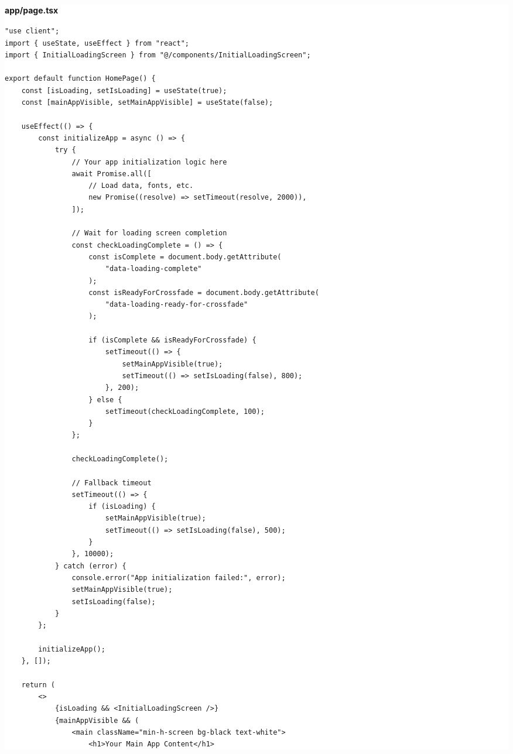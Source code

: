 **app/page.tsx**

```tsx
"use client";
import { useState, useEffect } from "react";
import { InitialLoadingScreen } from "@/components/InitialLoadingScreen";

export default function HomePage() {
	const [isLoading, setIsLoading] = useState(true);
	const [mainAppVisible, setMainAppVisible] = useState(false);

	useEffect(() => {
		const initializeApp = async () => {
			try {
				// Your app initialization logic here
				await Promise.all([
					// Load data, fonts, etc.
					new Promise((resolve) => setTimeout(resolve, 2000)),
				]);

				// Wait for loading screen completion
				const checkLoadingComplete = () => {
					const isComplete = document.body.getAttribute(
						"data-loading-complete"
					);
					const isReadyForCrossfade = document.body.getAttribute(
						"data-loading-ready-for-crossfade"
					);

					if (isComplete && isReadyForCrossfade) {
						setTimeout(() => {
							setMainAppVisible(true);
							setTimeout(() => setIsLoading(false), 800);
						}, 200);
					} else {
						setTimeout(checkLoadingComplete, 100);
					}
				};

				checkLoadingComplete();

				// Fallback timeout
				setTimeout(() => {
					if (isLoading) {
						setMainAppVisible(true);
						setTimeout(() => setIsLoading(false), 500);
					}
				}, 10000);
			} catch (error) {
				console.error("App initialization failed:", error);
				setMainAppVisible(true);
				setIsLoading(false);
			}
		};

		initializeApp();
	}, []);

	return (
		<>
			{isLoading && <InitialLoadingScreen />}
			{mainAppVisible && (
				<main className="min-h-screen bg-black text-white">
					<h1>Your Main App Content</h1>
```